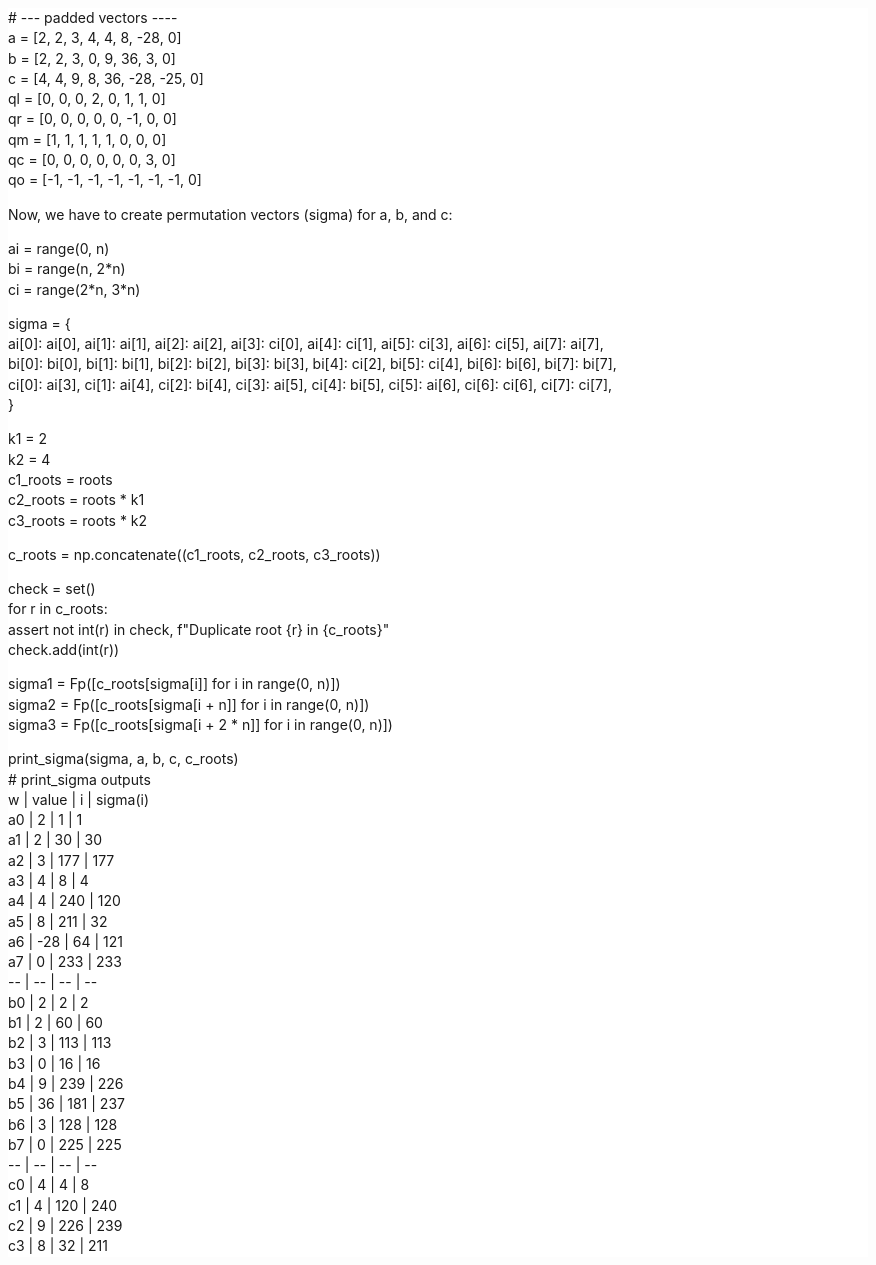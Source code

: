 \# --- padded vectors ----  
a = \[2, 2, 3, 4, 4, 8, -28, 0\]  
b = \[2, 2, 3, 0, 9, 36, 3, 0\]  
c = \[4, 4, 9, 8, 36, -28, -25, 0\]  
ql = \[0, 0, 0, 2, 0, 1, 1, 0\]  
qr = \[0, 0, 0, 0, 0, -1, 0, 0\]  
qm = \[1, 1, 1, 1, 1, 0, 0, 0\]  
qc = \[0, 0, 0, 0, 0, 0, 3, 0\]  
qo = \[-1, -1, -1, -1, -1, -1, -1, 0\]

Now, we have to create permutation vectors (sigma) for a, b, and c:

ai = range(0, n)  
bi = range(n, 2\*n)  
ci = range(2\*n, 3\*n)  
  
sigma = {  
    ai\[0\]: ai\[0\], ai\[1\]: ai\[1\], ai\[2\]: ai\[2\], ai\[3\]: ci\[0\], ai\[4\]: ci\[1\], ai\[5\]: ci\[3\], ai\[6\]: ci\[5\], ai\[7\]: ai\[7\],  
    bi\[0\]: bi\[0\], bi\[1\]: bi\[1\], bi\[2\]: bi\[2\], bi\[3\]: bi\[3\], bi\[4\]: ci\[2\], bi\[5\]: ci\[4\], bi\[6\]: bi\[6\], bi\[7\]: bi\[7\],  
    ci\[0\]: ai\[3\], ci\[1\]: ai\[4\], ci\[2\]: bi\[4\], ci\[3\]: ai\[5\], ci\[4\]: bi\[5\], ci\[5\]: ai\[6\], ci\[6\]: ci\[6\], ci\[7\]: ci\[7\],  
}  
  
k1 = 2  
k2 = 4  
c1\_roots = roots  
c2\_roots = roots \* k1  
c3\_roots = roots \* k2  
  
c\_roots = np.concatenate((c1\_roots, c2\_roots, c3\_roots))  
  
check = set()  
for r in c\_roots:  
    assert not int(r) in check, f"Duplicate root {r} in {c\_roots}"  
    check.add(int(r))  
  
sigma1 = Fp(\[c\_roots\[sigma\[i\]\] for i in range(0, n)\])  
sigma2 = Fp(\[c\_roots\[sigma\[i + n\]\] for i in range(0, n)\])  
sigma3 = Fp(\[c\_roots\[sigma\[i + 2 \* n\]\] for i in range(0, n)\])  
  
print\_sigma(sigma, a, b, c, c\_roots)  
\# print\_sigma outputs  
 w | value  | i      | sigma(i)  
a0 |      2 |      1 |      1  
a1 |      2 |     30 |     30  
a2 |      3 |    177 |    177  
a3 |      4 |      8 |      4  
a4 |      4 |    240 |    120  
a5 |      8 |    211 |     32  
a6 |    -28 |     64 |    121  
a7 |      0 |    233 |    233  
\-- | --     | --     | --      
b0 |      2 |      2 |      2  
b1 |      2 |     60 |     60  
b2 |      3 |    113 |    113  
b3 |      0 |     16 |     16  
b4 |      9 |    239 |    226  
b5 |     36 |    181 |    237  
b6 |      3 |    128 |    128  
b7 |      0 |    225 |    225  
\-- | --     | --     | --      
c0 |      4 |      4 |      8  
c1 |      4 |    120 |    240  
c2 |      9 |    226 |    239  
c3 |      8 |     32 |    211  

[1]: /@cryptofairy?source=post_page-----4819dd56d3f1--------------------------------
[2]: /@cryptofairy?source=post_page-----4819dd56d3f1--------------------------------
[3]: /m/signin?actionUrl=https%3A%2F%2Fmedium.com%2F_%2Fsubscribe%2Fuser%2Fb3a405d735c6&operation=register&redirect=https%3A%2F%2Fmedium.com%2F%40cryptofairy%2Funder-the-hood-of-zksnarks-plonk-protocol-part-5-4819dd56d3f1&user=Crypto+Fairy&userId=b3a405d735c6&source=post_page-b3a405d735c6----4819dd56d3f1---------------------post_header-----------
[4]: /m/signin?actionUrl=https%3A%2F%2Fmedium.com%2F_%2Fvote%2Fp%2F4819dd56d3f1&operation=register&redirect=https%3A%2F%2Fmedium.com%2F%40cryptofairy%2Funder-the-hood-of-zksnarks-plonk-protocol-part-5-4819dd56d3f1&user=Crypto+Fairy&userId=b3a405d735c6&source=-----4819dd56d3f1---------------------clap_footer-----------
[5]: /m/signin?actionUrl=https%3A%2F%2Fmedium.com%2F_%2Fbookmark%2Fp%2F4819dd56d3f1&operation=register&redirect=https%3A%2F%2Fmedium.com%2F%40cryptofairy%2Funder-the-hood-of-zksnarks-plonk-protocol-part-5-4819dd56d3f1&source=-----4819dd56d3f1---------------------bookmark_footer-----------
[6]: /coinmonks/under-the-hood-of-zksnarks-plonk-protocol-part-1-34bc406d8303?source=post_page-----4819dd56d3f1--------------------------------
[7]: https://github.com/tarassh/zkSNARK-under-the-hood/blob/main/plonk_latest.ipynb?source=post_page-----4819dd56d3f1--------------------------------
[8]: https://galois.readthedocs.io/en/v0.3.6/
[9]: /coinmonks/under-the-hood-of-zksnarks-plonk-protocol-part-2-ee00d6accb4d
[10]: /@cryptofairy/under-the-hood-of-zksnarks-plonk-protocol-part4-5e74bddebedb
[11]: /@cryptofairy/under-the-hood-of-zksnarks-plonk-protocol-part-6-5a030d15be68?source=post_page-----4819dd56d3f1--------------------------------